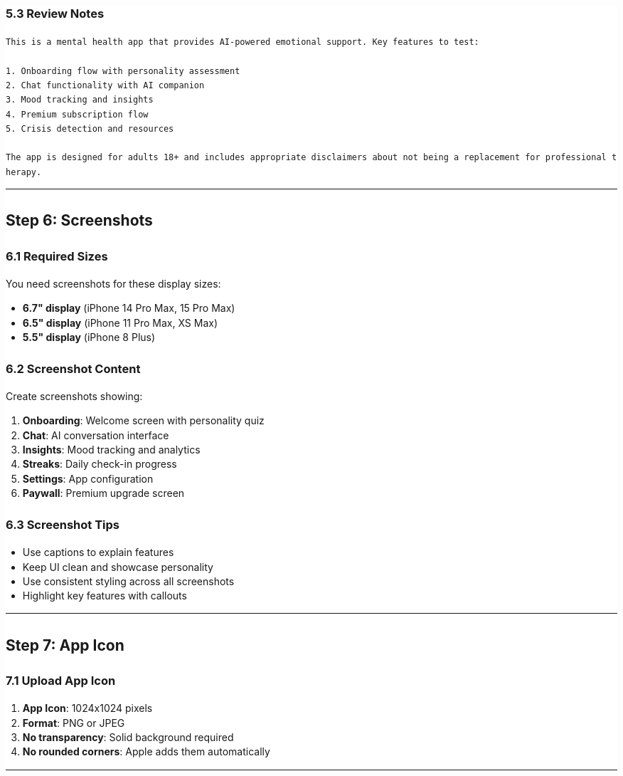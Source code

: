 ### 5.3 Review Notes
```
This is a mental health app that provides AI-powered emotional support. Key features to test:

1. Onboarding flow with personality assessment
2. Chat functionality with AI companion
3. Mood tracking and insights
4. Premium subscription flow
5. Crisis detection and resources

The app is designed for adults 18+ and includes appropriate disclaimers about not being a replacement for professional therapy.
```

---

## Step 6: Screenshots

### 6.1 Required Sizes
You need screenshots for these display sizes:
- **6.7" display** (iPhone 14 Pro Max, 15 Pro Max)
- **6.5" display** (iPhone 11 Pro Max, XS Max)
- **5.5" display** (iPhone 8 Plus)

### 6.2 Screenshot Content
Create screenshots showing:
1. **Onboarding**: Welcome screen with personality quiz
2. **Chat**: AI conversation interface
3. **Insights**: Mood tracking and analytics
4. **Streaks**: Daily check-in progress
5. **Settings**: App configuration
6. **Paywall**: Premium upgrade screen

### 6.3 Screenshot Tips
- Use captions to explain features
- Keep UI clean and showcase personality
- Use consistent styling across all screenshots
- Highlight key features with callouts

---

## Step 7: App Icon

### 7.1 Upload App Icon
1. **App Icon**: 1024x1024 pixels
2. **Format**: PNG or JPEG
3. **No transparency**: Solid background required
4. **No rounded corners**: Apple adds them automatically

---